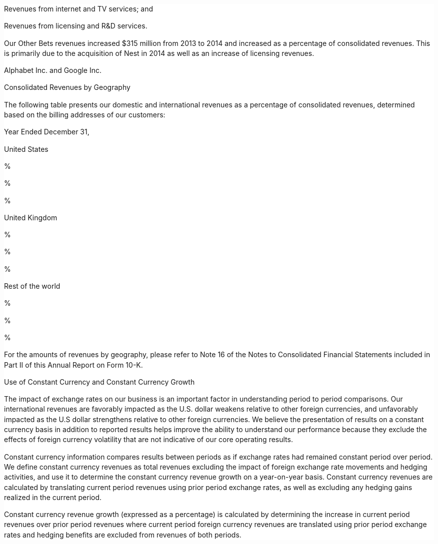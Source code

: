 Revenues from internet and TV services; and 

Revenues from licensing and R&D services. 

Our Other Bets revenues increased   $315 million  from 2013  to 2014  and increased as a percentage of consolidated revenues. This is primarily due to the acquisition of Nest in 2014 as well as an increase of licensing revenues. 

Alphabet Inc. and Google Inc. 

Consolidated Revenues by Geography 

The following table presents our domestic and international revenues as a percentage of consolidated revenues, determined based on the billing addresses of our customers: 

Year Ended December 31, 

United States 

% 

% 

% 

United Kingdom 

% 

% 

% 

Rest of the world 

% 

% 

% 

For the amounts of revenues by geography, please refer to Note 16  of the Notes to Consolidated Financial Statements included in Part II of this Annual Report on Form 10-K. 

Use of Constant Currency and Constant Currency Growth 

The impact of exchange rates on our business is an important factor in understanding period to period comparisons. Our international revenues are favorably impacted as the U.S. dollar weakens relative to other foreign currencies, and unfavorably impacted as the U.S dollar strengthens relative to other foreign currencies. We believe the presentation of results on a constant currency basis in addition to reported results helps improve the ability to understand our performance because they exclude the effects of foreign currency volatility that are not indicative of our core operating results. 

Constant currency information compares results between periods as if exchange rates had remained constant period over period. We define constant currency revenues as total revenues excluding the impact of foreign exchange rate movements and hedging activities, and use it to determine the constant currency revenue growth on a year-on-year basis. Constant currency revenues are calculated by translating current period revenues using prior period exchange rates, as well as excluding any hedging gains realized in the current period. 

Constant currency revenue growth (expressed as a percentage) is calculated by determining the increase in current period revenues over prior period revenues where current period foreign currency revenues are translated using prior period exchange rates and hedging benefits are excluded from revenues of both periods. 
